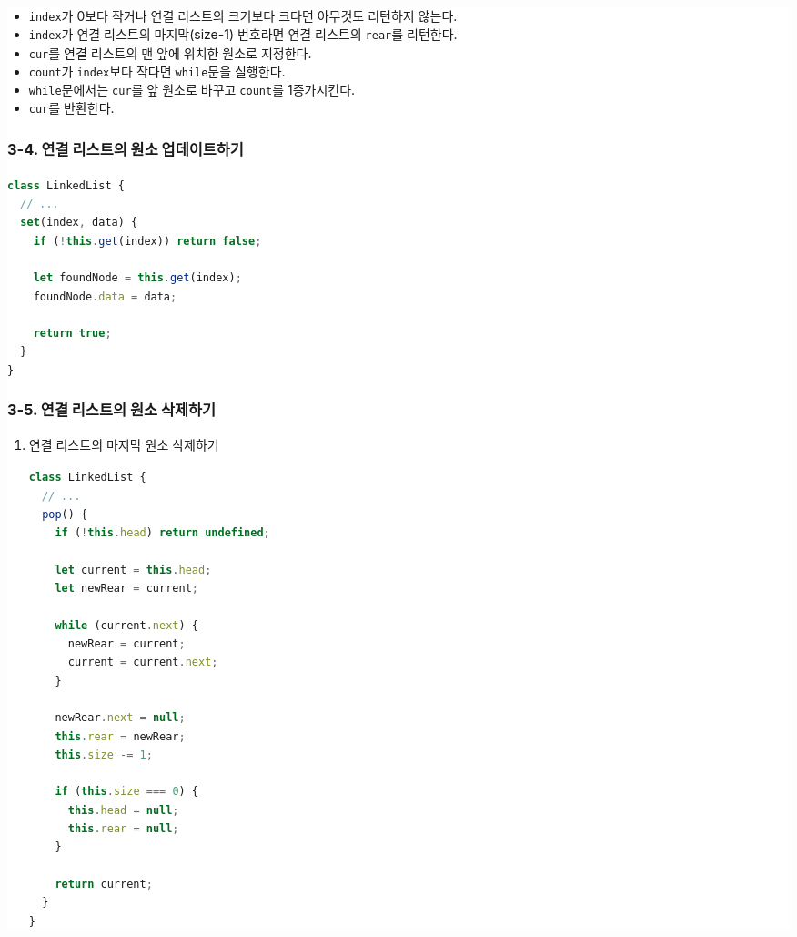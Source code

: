 - `index`가 0보다 작거나 연결 리스트의 크기보다 크다면 아무것도 리턴하지 않는다.
- `index`가 연결 리스트의 마지막(size-1) 번호라면 연결 리스트의 `rear`를 리턴한다.
- `cur`를 연결 리스트의 맨 앞에 위치한 원소로 지정한다.
- `count`가 `index`보다 작다면 `while`문을 실행한다.
- `while`문에서는 `cur`를 앞 원소로 바꾸고 `count`를 1증가시킨다.
- `cur`를 반환한다.

### 3-4. 연결 리스트의 원소 업데이트하기

```javascript
class LinkedList {
  // ...
  set(index, data) {
    if (!this.get(index)) return false;

    let foundNode = this.get(index);
    foundNode.data = data;

    return true;
  }
}
```

### 3-5. 연결 리스트의 원소 삭제하기

1.  연결 리스트의 마지막 원소 삭제하기

    ```javascript
    class LinkedList {
      // ...
      pop() {
        if (!this.head) return undefined;

        let current = this.head;
        let newRear = current;

        while (current.next) {
          newRear = current;
          current = current.next;
        }

        newRear.next = null;
        this.rear = newRear;
        this.size -= 1;

        if (this.size === 0) {
          this.head = null;
          this.rear = null;
        }

        return current;
      }
    }
    ```
